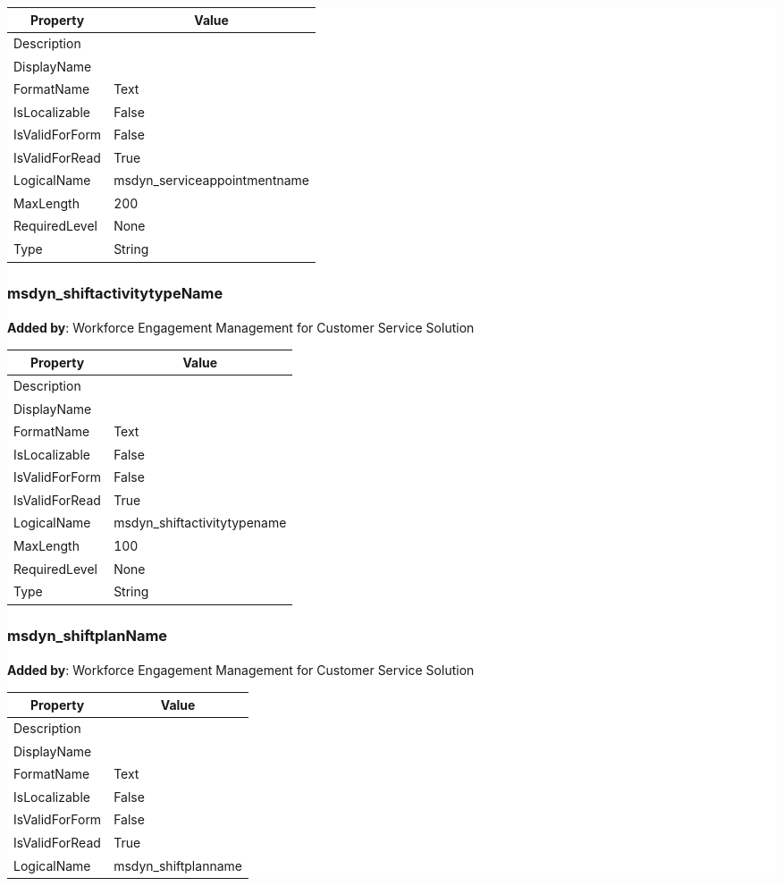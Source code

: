 |Property|Value|
|--------|-----|
|Description||
|DisplayName||
|FormatName|Text|
|IsLocalizable|False|
|IsValidForForm|False|
|IsValidForRead|True|
|LogicalName|msdyn_serviceappointmentname|
|MaxLength|200|
|RequiredLevel|None|
|Type|String|


### <a name="BKMK_msdyn_shiftactivitytypeName"></a> msdyn_shiftactivitytypeName

**Added by**: Workforce Engagement Management for Customer Service Solution

|Property|Value|
|--------|-----|
|Description||
|DisplayName||
|FormatName|Text|
|IsLocalizable|False|
|IsValidForForm|False|
|IsValidForRead|True|
|LogicalName|msdyn_shiftactivitytypename|
|MaxLength|100|
|RequiredLevel|None|
|Type|String|


### <a name="BKMK_msdyn_shiftplanName"></a> msdyn_shiftplanName

**Added by**: Workforce Engagement Management for Customer Service Solution

|Property|Value|
|--------|-----|
|Description||
|DisplayName||
|FormatName|Text|
|IsLocalizable|False|
|IsValidForForm|False|
|IsValidForRead|True|
|LogicalName|msdyn_shiftplanname|